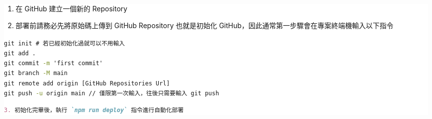1. 在 GitHub 建立一個新的 Repository

2. 部署前請務必先將原始碼上傳到 GitHub Repository 也就是初始化 GitHub，因此通常第一步驟會在專案終端機輸入以下指令

```cmd
git init # 若已經初始化過就可以不用輸入
git add .
git commit -m 'first commit'
git branch -M main
git remote add origin [GitHub Repositories Url]
git push -u origin main // 僅限第一次輸入，往後只需要輸入 git push
```

```markdown
3. 初始化完畢後，執行 `npm run deploy` 指令進行自動化部署
```
